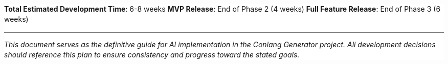 **Total Estimated Development Time**: 6-8 weeks
**MVP Release**: End of Phase 2 (4 weeks)
**Full Feature Release**: End of Phase 3 (6 weeks)

---

*This document serves as the definitive guide for AI implementation in the Conlang Generator project. All development decisions should reference this plan to ensure consistency and progress toward the stated goals.*